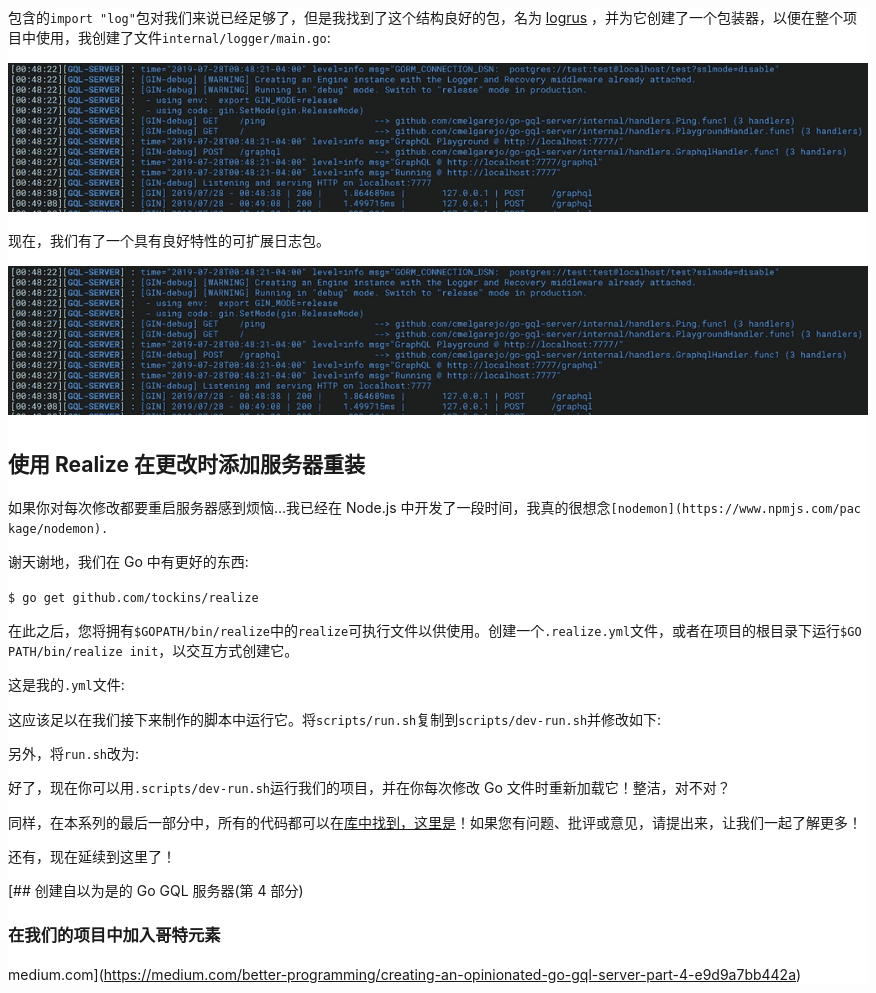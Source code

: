 包含的`import "log"`包对我们来说已经足够了，但是我找到了这个结构良好的包，名为 [logrus](http://github.com/sirupsen/logrus) ，并为它创建了一个包装器，以便在整个项目中使用，我创建了文件`internal/logger/main.go`:

![](img/101c1bf789359261fe7b11e4d50ed343.png)

现在，我们有了一个具有良好特性的可扩展日志包。

![](img/101c1bf789359261fe7b11e4d50ed343.png)

## 使用 Realize 在更改时添加服务器重装

如果你对每次修改都要重启服务器感到烦恼…我已经在 Node.js 中开发了一段时间，我真的很想念`[nodemon](https://www.npmjs.com/package/nodemon).`

谢天谢地，我们在 Go 中有更好的东西:

`$ go get github.com/tockins/realize`

在此之后，您将拥有`$GOPATH/bin/realize`中的`realize`可执行文件以供使用。创建一个`.realize.yml`文件，或者在项目的根目录下运行`$GOPATH/bin/realize init`，以交互方式创建它。

这是我的`.yml`文件:

这应该足以在我们接下来制作的脚本中运行它。将`scripts/run.sh`复制到`scripts/dev-run.sh`并修改如下:

另外，将`run.sh`改为:

好了，现在你可以用`.scripts/dev-run.sh`运行我们的项目，并在你每次修改 Go 文件时重新加载它！整洁，对不对？

同样，在本系列的最后一部分中，所有的代码都可以在[库中找到，这里是](https://github.com/cmelgarejo/go-gql-server/tree/tutorial/part-3)！如果您有问题、批评或意见，请提出来，让我们一起了解更多！

还有，现在延续到这里了！

[](https://medium.com/better-programming/creating-an-opinionated-go-gql-server-part-4-e9d9a7bb442a) [## 创建自以为是的 Go GQL 服务器(第 4 部分)

### 在我们的项目中加入哥特元素

medium.com](https://medium.com/better-programming/creating-an-opinionated-go-gql-server-part-4-e9d9a7bb442a)